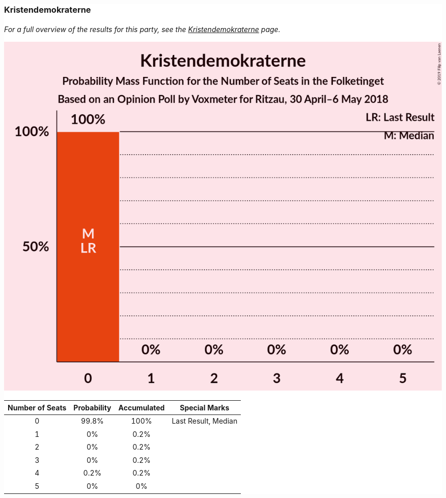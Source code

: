 ### Kristendemokraterne

*For a full overview of the results for this party, see the [Kristendemokraterne](party-kristendemokraterne.html) page.*

![Graph with seats probability mass function not yet produced](2018-05-06-Voxmeter-seats-pmf-kristendemokraterne.png "Seats Probability Mass Function")

| Number of Seats | Probability | Accumulated | Special Marks |
|:---------------:|:-----------:|:-----------:|:-------------:|
| 0 | 99.8% | 100% | Last Result, Median |
| 1 | 0% | 0.2% |  |
| 2 | 0% | 0.2% |  |
| 3 | 0% | 0.2% |  |
| 4 | 0.2% | 0.2% |  |
| 5 | 0% | 0% |  |
